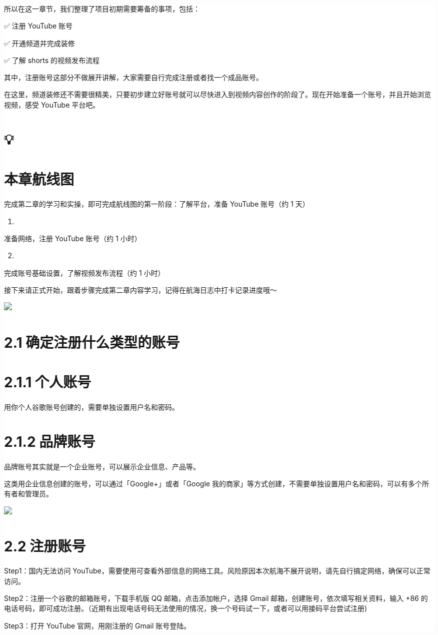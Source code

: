 所以在这一章节，我们整理了项目初期需要筹备的事项，包括：

✅ 注册 YouTube 账号

✅ 开通频道并完成装修

✅ 了解 shorts 的视频发布流程

其中，注册账号这部分不做展开讲解，大家需要自行完成注册或者找一个成品账号。

在这里，频道装修还不需要很精美，只要初步建立好账号就可以尽快进入到视频内容创作的阶段了。现在开始准备一个账号，并且开始浏览视频，感受 YouTube 平台吧。

# 💡

# 本章航线图

完成第二章的学习和实操，即可完成航线图的第一阶段：了解平台，准备 YouTube 账号（约 1 天）

1.

准备网络，注册 YouTube 账号（约 1 小时）

2.

完成账号基础设置，了解视频发布流程（约 1 小时）

接下来请正式开始，跟着步骤完成第二章内容学习，记得在航海日志中打卡记录进度哦～

![](img/4fcce76d630b4fe99d7866ab91127b11.png)

# 2.1 确定注册什么类型的账号

# 2.1.1 个人账号

用你个人谷歌账号创建的，需要单独设置用户名和密码。

# 2.1.2 品牌账号

品牌账号其实就是一个企业账号，可以展示企业信息、产品等。

这类用企业信息创建的账号，可以通过「Google+」或者「Google 我的商家」等方式创建，不需要单独设置用户名和密码，可以有多个所有者和管理员。

![](img/e6fc4ac145e7a2ad745b9e90eef8c9bb.png)

# 2.2 注册账号

Step1：国内无法访问 YouTube，需要使用可查看外部信息的网络工具。风险原因本次航海不展开说明，请先自行搞定网络，确保可以正常访问。

Step2：注册一个谷歌的邮箱账号，下载手机版 QQ 邮箱，点击添加帐户，选择 Gmail 邮箱，创建账号，依次填写相关资料，输入 +86 的电话号码，即可成功注册。（近期有出现电话号码无法使用的情况，换一个号码试一下，或者可以用接码平台尝试注册)

Step3：打开 YouTube 官网，用刚注册的 Gmail 账号登陆。
